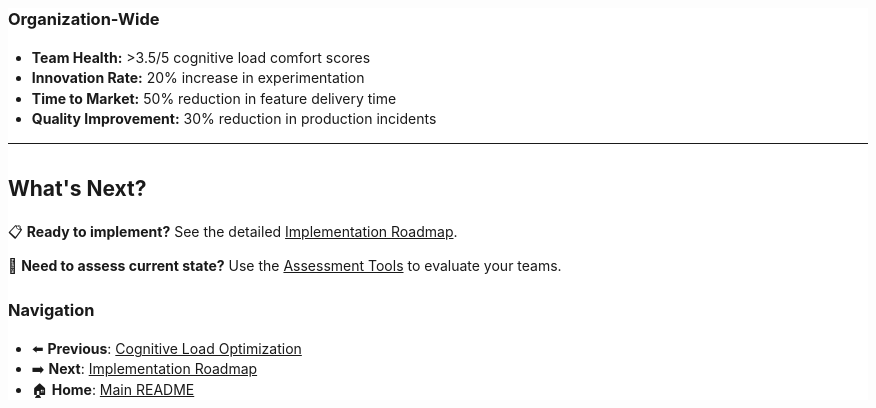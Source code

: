 ### Organization-Wide
- **Team Health:** >3.5/5 cognitive load comfort scores
- **Innovation Rate:** 20% increase in experimentation
- **Time to Market:** 50% reduction in feature delivery time
- **Quality Improvement:** 30% reduction in production incidents

---

## What's Next?

📋 **Ready to implement?** See the detailed [Implementation Roadmap](05-implementation-roadmap.md).

🔧 **Need to assess current state?** Use the [Assessment Tools](../assessment/) to evaluate your teams.

### Navigation
- ⬅️ **Previous**: [Cognitive Load Optimization](03-cognitive-load-optimization.md)
- ➡️ **Next**: [Implementation Roadmap](05-implementation-roadmap.md)
- 🏠 **Home**: [Main README](../README.md)